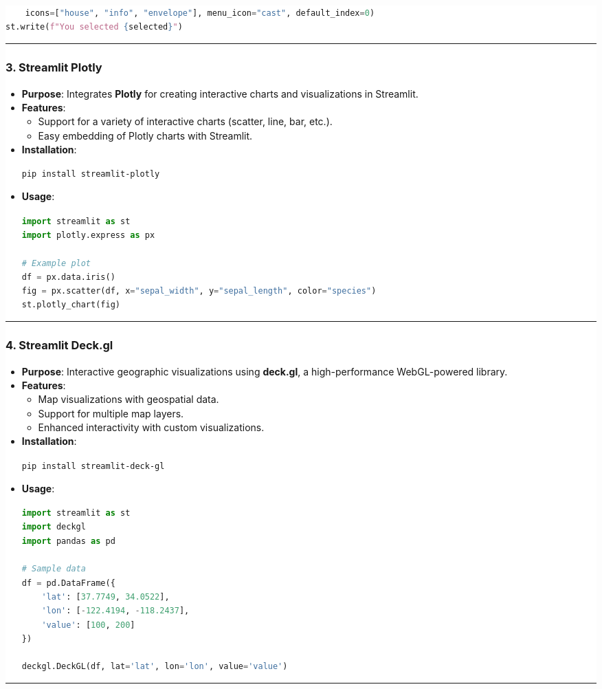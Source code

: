   ```python
      icons=["house", "info", "envelope"], menu_icon="cast", default_index=0)
  st.write(f"You selected {selected}")
  ```

---

### 3. **Streamlit Plotly**
- **Purpose**: Integrates **Plotly** for creating interactive charts and visualizations in Streamlit.
- **Features**: 
  - Support for a variety of interactive charts (scatter, line, bar, etc.).
  - Easy embedding of Plotly charts with Streamlit.
- **Installation**:
  ```bash
  pip install streamlit-plotly
  ```
- **Usage**:
  ```python
  import streamlit as st
  import plotly.express as px
  
  # Example plot
  df = px.data.iris()
  fig = px.scatter(df, x="sepal_width", y="sepal_length", color="species")
  st.plotly_chart(fig)
  ```

---

### 4. **Streamlit Deck.gl**
- **Purpose**: Interactive geographic visualizations using **deck.gl**, a high-performance WebGL-powered library.
- **Features**: 
  - Map visualizations with geospatial data.
  - Support for multiple map layers.
  - Enhanced interactivity with custom visualizations.
- **Installation**:
  ```bash
  pip install streamlit-deck-gl
  ```
- **Usage**:
  ```python
  import streamlit as st
  import deckgl
  import pandas as pd
  
  # Sample data
  df = pd.DataFrame({
      'lat': [37.7749, 34.0522],
      'lon': [-122.4194, -118.2437],
      'value': [100, 200]
  })
  
  deckgl.DeckGL(df, lat='lat', lon='lon', value='value')
  ```

---